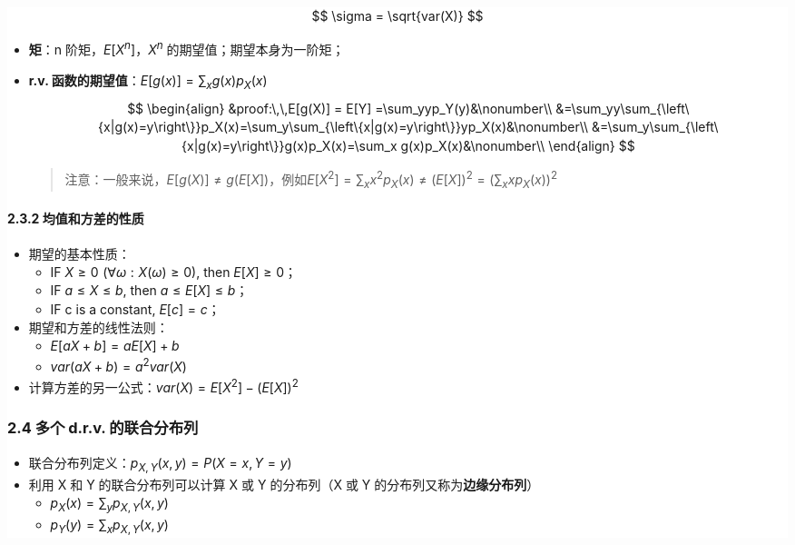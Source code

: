   $$
  \sigma = \sqrt{var(X)}
  $$

- **矩**：n 阶矩，$E[X^n]$，$X^n$ 的期望值；期望本身为一阶矩；

- **r.v. 函数的期望值**：$E[g(x)] = \sum_xg(x)p_X(x)$
    $$
    \begin{align}
    &proof:\,\,E[g(X)] = E[Y] =\sum_yyp_Y(y)&\nonumber\\
    &=\sum_yy\sum_{\left\{x|g(x)=y\right\}}p_X(x)=\sum_y\sum_{\left\{x|g(x)=y\right\}}yp_X(x)&\nonumber\\
    &=\sum_y\sum_{\left\{x|g(x)=y\right\}}g(x)p_X(x)=\sum_x g(x)p_X(x)&\nonumber\\
    \end{align}
    $$
  >注意：一般来说，$E[g(X)] \neq g(E[X])$，例如$E[X^2]=\sum_xx^2p_X(x) \neq (E[X])^2 = (\sum_xxp_X(x))^2$

#### 2.3.2 均值和方差的性质

- 期望的基本性质：
  - $\text{IF }X \geqslant 0\,\,(\forall \omega: X(\omega)\geqslant 0)\text{, then }E[X] \geqslant 0$；
  - $\text{IF }a\leqslant X \leqslant b\text{, then }a \leqslant E[X]\leqslant b$；
  - $\text{IF c is a constant, }E[c] = c$；
- 期望和方差的线性法则：
  - $E[aX+b] = aE[X] + b$
  - $var(aX+b) = a^2var(X)$
- 计算方差的另一公式：$var(X) = E[X^2] -(E[X])^2$


### 2.4 多个 d.r.v. 的联合分布列
- 联合分布列定义：$p_{X,Y}(x,y)=P(X=x, Y=y)$
- 利用 X 和 Y 的联合分布列可以计算 X 或 Y 的分布列（X 或 Y 的分布列又称为**边缘分布列**）
  - $p_X(x) = \sum_yp_{X,Y}(x, y)$
  - $p_Y(y) = \sum_xp_{X,Y}(x, y)$
